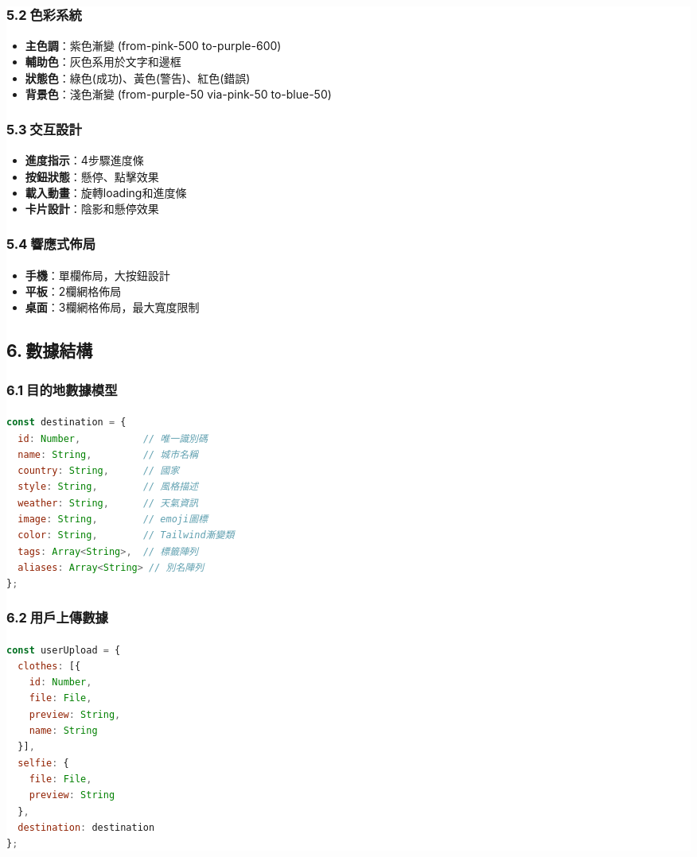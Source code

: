 ### 5.2 色彩系統
- **主色調**：紫色漸變 (from-pink-500 to-purple-600)
- **輔助色**：灰色系用於文字和邊框
- **狀態色**：綠色(成功)、黃色(警告)、紅色(錯誤)
- **背景色**：淺色漸變 (from-purple-50 via-pink-50 to-blue-50)

### 5.3 交互設計
- **進度指示**：4步驟進度條
- **按鈕狀態**：懸停、點擊效果
- **載入動畫**：旋轉loading和進度條
- **卡片設計**：陰影和懸停效果

### 5.4 響應式佈局
- **手機**：單欄佈局，大按鈕設計
- **平板**：2欄網格佈局
- **桌面**：3欄網格佈局，最大寬度限制

## 6. 數據結構

### 6.1 目的地數據模型
```javascript
const destination = {
  id: Number,           // 唯一識別碼
  name: String,         // 城市名稱
  country: String,      // 國家
  style: String,        // 風格描述
  weather: String,      // 天氣資訊
  image: String,        // emoji圖標
  color: String,        // Tailwind漸變類
  tags: Array<String>,  // 標籤陣列
  aliases: Array<String> // 別名陣列
};
```

### 6.2 用戶上傳數據
```javascript
const userUpload = {
  clothes: [{
    id: Number,
    file: File,
    preview: String,
    name: String
  }],
  selfie: {
    file: File,
    preview: String
  },
  destination: destination
};
```
